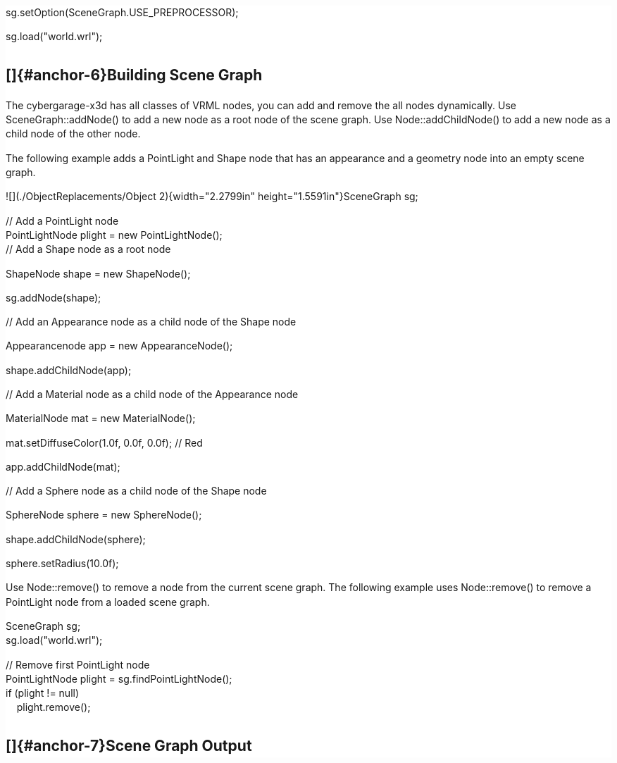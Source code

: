 sg.setOption(SceneGraph.USE_PREPROCESSOR);

sg.load(\"world.wrl\");

## []{#anchor-6}Building Scene Graph

The cybergarage-x3d has all classes of VRML nodes, you can add and
remove the all nodes dynamically. Use SceneGraph::addNode() to add a new
node as a root node of the scene graph. Use Node::addChildNode() to add
a new node as a child node of the other node.

The following example adds a PointLight and Shape node that has an
appearance and a geometry node into an empty scene graph.

![](./ObjectReplacements/Object 2){width="2.2799in"
height="1.5591in"}SceneGraph sg;

// Add a PointLight node\
PointLightNode plight = new PointLightNode();\
// Add a Shape node as a root node

ShapeNode shape = new ShapeNode();

sg.addNode(shape);

// Add an Appearance node as a child node of the Shape node

Appearancenode app = new AppearanceNode();

shape.addChildNode(app);

// Add a Material node as a child node of the Appearance node

MaterialNode mat = new MaterialNode();

mat.setDiffuseColor(1.0f, 0.0f, 0.0f); // Red

app.addChildNode(mat);

// Add a Sphere node as a child node of the Shape node

SphereNode sphere = new SphereNode();

shape.addChildNode(sphere);

sphere.setRadius(10.0f);

Use Node::remove() to remove a node from the current scene graph. The
following example uses Node::remove() to remove a PointLight node from a
loaded scene graph.

SceneGraph sg;\
sg.load(\"world.wrl\");

// Remove first PointLight node\
PointLightNode plight = sg.findPointLightNode();\
if (plight != null)\
    plight.remove();

## []{#anchor-7}Scene Graph Output

